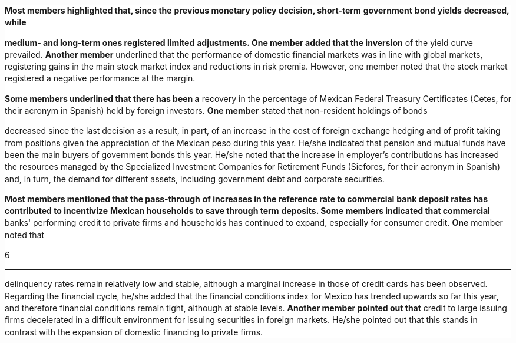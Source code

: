 **Most members highlighted that, since the**
**previous monetary policy decision, short-term**
**government** **bond** **yields** **decreased,** **while**

**medium- and long-term ones registered limited**
**adjustments. One member added that the inversion**
of the yield curve prevailed. **Another member**
underlined that the performance of domestic financial
markets was in line with global markets, registering
gains in the main stock market index and reductions
in risk premia. However, one member noted that the
stock market registered a negative performance at
the margin.

**Some members underlined that there has been a**
recovery in the percentage of Mexican Federal
Treasury Certificates (Cetes, for their acronym in
Spanish) held by foreign investors. **One member**
stated that non-resident holdings of bonds

decreased since the last decision as a result, in part,
of an increase in the cost of foreign exchange
hedging and of profit taking from positions given the
appreciation of the Mexican peso during this year.
He/she indicated that pension and mutual funds have
been the main buyers of government bonds this year.
He/she noted that the increase in employer’s
contributions has increased the resources managed
by the Specialized Investment Companies for
Retirement Funds (Siefores, for their acronym in
Spanish) and, in turn, the demand for different
assets, including government debt and corporate
securities.

**Most members mentioned that the pass-through**
**of increases in the reference rate to commercial**
**bank deposit rates has contributed to incentivize**
**Mexican households to save through term**
**deposits. Some members indicated that commercial**
banks' performing credit to private firms and
households has continued to expand, especially for
consumer credit. **One** member noted that

6


-----

delinquency rates remain relatively low and stable,
although a marginal increase in those of credit cards
has been observed. Regarding the financial cycle,
he/she added that the financial conditions index for
Mexico has trended upwards so far this year, and
therefore financial conditions remain tight, although
at stable levels. **Another member pointed out that**
credit to large issuing firms decelerated in a difficult
environment for issuing securities in foreign markets.
He/she pointed out that this stands in contrast with
the expansion of domestic financing to private firms.
